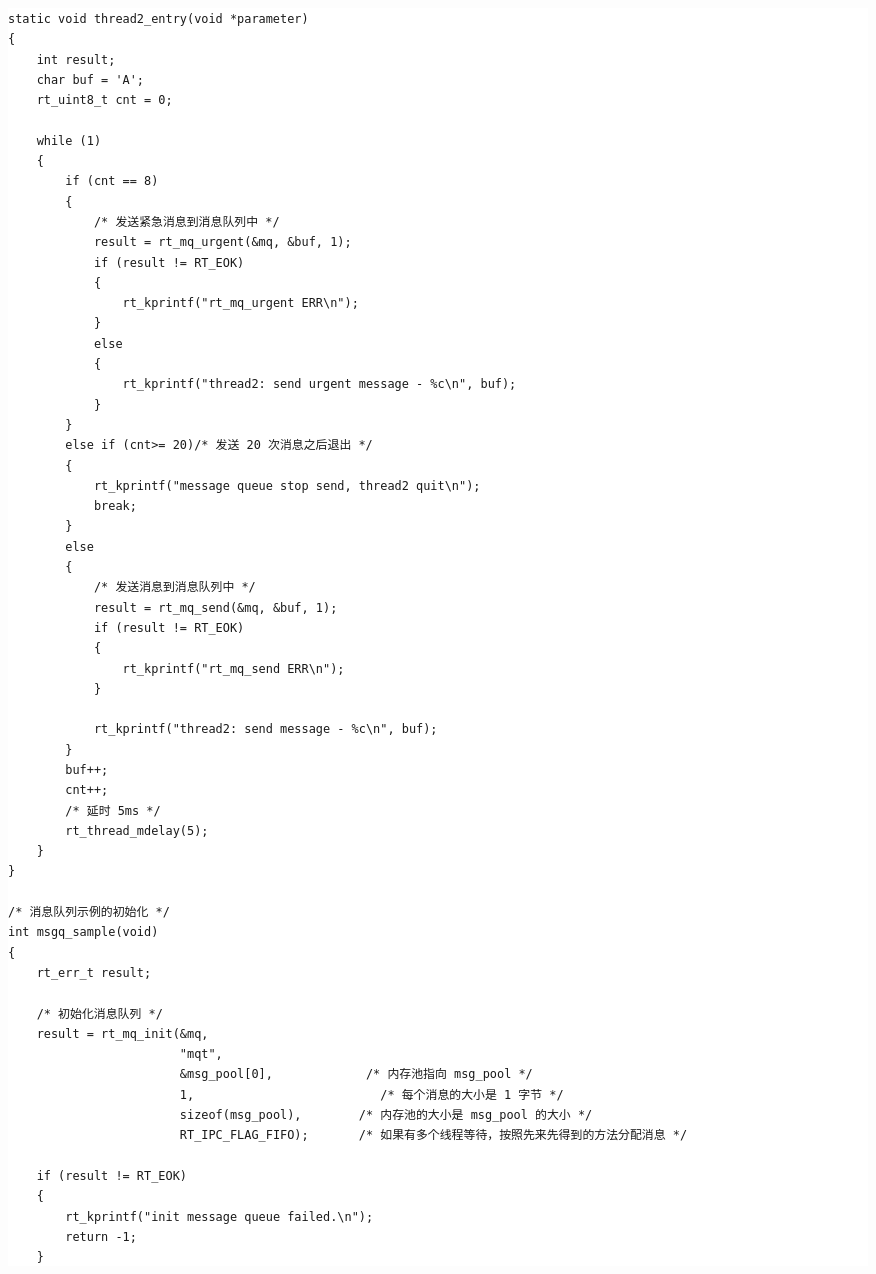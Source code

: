 ~~~~~~~~~~~~~~~~~~~~~~~~~~~~~~~~~~~~~~~~~~~~~~~~~~~~~~~~~~~~~~~~~~~~~~~~~~~~~~~~
static void thread2_entry(void *parameter)
{
    int result;
    char buf = 'A';
    rt_uint8_t cnt = 0;

    while (1)
    {
        if (cnt == 8)
        {
            /* 发送紧急消息到消息队列中 */
            result = rt_mq_urgent(&mq, &buf, 1);
            if (result != RT_EOK)
            {
                rt_kprintf("rt_mq_urgent ERR\n");
            }
            else
            {
                rt_kprintf("thread2: send urgent message - %c\n", buf);
            }
        }
        else if (cnt>= 20)/* 发送 20 次消息之后退出 */
        {
            rt_kprintf("message queue stop send, thread2 quit\n");
            break;
        }
        else
        {
            /* 发送消息到消息队列中 */
            result = rt_mq_send(&mq, &buf, 1);
            if (result != RT_EOK)
            {
                rt_kprintf("rt_mq_send ERR\n");
            }

            rt_kprintf("thread2: send message - %c\n", buf);
        }
        buf++;
        cnt++;
        /* 延时 5ms */
        rt_thread_mdelay(5);
    }
}

/* 消息队列示例的初始化 */
int msgq_sample(void)
{
    rt_err_t result;

    /* 初始化消息队列 */
    result = rt_mq_init(&mq,
                        "mqt",
                        &msg_pool[0],             /* 内存池指向 msg_pool */
                        1,                          /* 每个消息的大小是 1 字节 */
                        sizeof(msg_pool),        /* 内存池的大小是 msg_pool 的大小 */
                        RT_IPC_FLAG_FIFO);       /* 如果有多个线程等待，按照先来先得到的方法分配消息 */

    if (result != RT_EOK)
    {
        rt_kprintf("init message queue failed.\n");
        return -1;
    }

~~~~~~~~~~~~~~~~~~~~~~~~~~~~~~~~~~~~~~~~~~~~~~~~~~~~~~~~~~~~~~~~~~~~~~~~~~~~~~~~